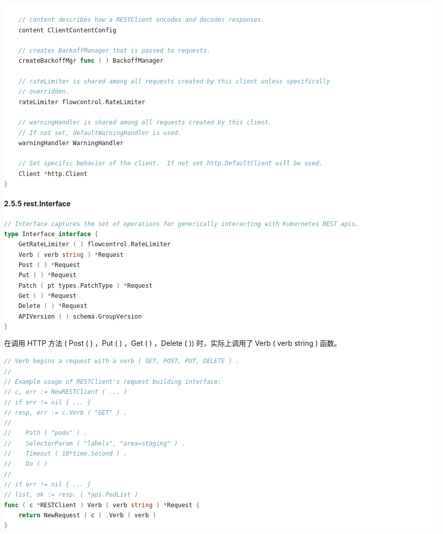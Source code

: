 ```go

    // content describes how a RESTClient encodes and decodes responses.
    content ClientContentConfig

    // creates BackoffManager that is passed to requests.
    createBackoffMgr func ( ) BackoffManager

    // rateLimiter is shared among all requests created by this client unless specifically
    // overridden.
    rateLimiter flowcontrol.RateLimiter

    // warningHandler is shared among all requests created by this client.
    // If not set, defaultWarningHandler is used.
    warningHandler WarningHandler

    // Set specific behavior of the client.  If not set http.DefaultClient will be used.
    Client *http.Client
}
```

#### 2.5.5 rest.Interface

```go
// Interface captures the set of operations for generically interacting with Kubernetes REST apis.
type Interface interface {
    GetRateLimiter ( ) flowcontrol.RateLimiter
    Verb ( verb string ) *Request
    Post ( ) *Request
    Put ( ) *Request
    Patch ( pt types.PatchType ) *Request
    Get ( ) *Request
    Delete ( ) *Request
    APIVersion ( ) schema.GroupVersion
}
```

在调用 HTTP 方法 ( Post ( ) ，Put ( ) ，Get ( ) ，Delete ( )) 时，实际上调用了 Verb ( verb string ) 函数。

```go
// Verb begins a request with a verb ( GET, POST, PUT, DELETE ) .
//
// Example usage of RESTClient's request building interface:
// c, err := NewRESTClient ( ... )
// if err != nil { ... }
// resp, err := c.Verb ( "GET" ) .
//
//    Path ( "pods" ) .
//    SelectorParam ( "labels", "area=staging" ) .
//    Timeout ( 10*time.Second ) .
//    Do ( )
//
// if err != nil { ... }
// list, ok := resp. ( *api.PodList )
func ( c *RESTClient ) Verb ( verb string ) *Request {
    return NewRequest ( c ) .Verb ( verb )
}
```
